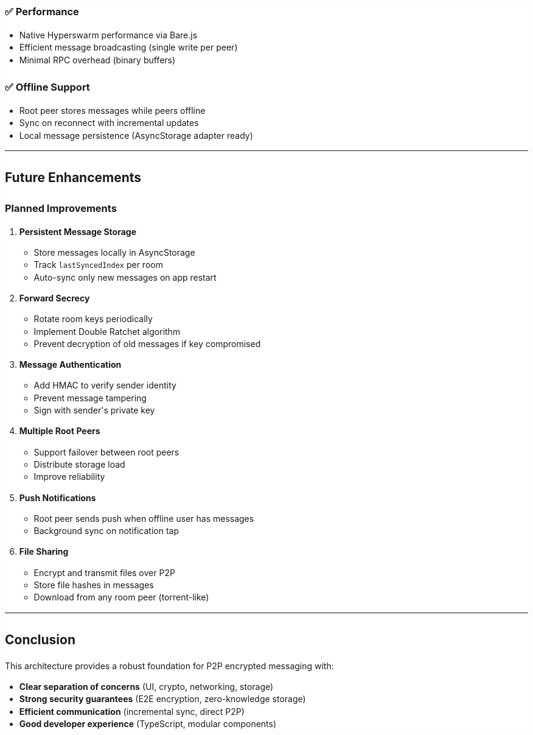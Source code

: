 ### ✅ **Performance**
- Native Hyperswarm performance via Bare.js
- Efficient message broadcasting (single write per peer)
- Minimal RPC overhead (binary buffers)

### ✅ **Offline Support**
- Root peer stores messages while peers offline
- Sync on reconnect with incremental updates
- Local message persistence (AsyncStorage adapter ready)

---

## Future Enhancements

### Planned Improvements

1. **Persistent Message Storage**
   - Store messages locally in AsyncStorage
   - Track `lastSyncedIndex` per room
   - Auto-sync only new messages on app restart

2. **Forward Secrecy**
   - Rotate room keys periodically
   - Implement Double Ratchet algorithm
   - Prevent decryption of old messages if key compromised

3. **Message Authentication**
   - Add HMAC to verify sender identity
   - Prevent message tampering
   - Sign with sender's private key

4. **Multiple Root Peers**
   - Support failover between root peers
   - Distribute storage load
   - Improve reliability

5. **Push Notifications**
   - Root peer sends push when offline user has messages
   - Background sync on notification tap

6. **File Sharing**
   - Encrypt and transmit files over P2P
   - Store file hashes in messages
   - Download from any room peer (torrent-like)

---

## Conclusion

This architecture provides a robust foundation for P2P encrypted messaging with:
- **Clear separation of concerns** (UI, crypto, networking, storage)
- **Strong security guarantees** (E2E encryption, zero-knowledge storage)
- **Efficient communication** (incremental sync, direct P2P)
- **Good developer experience** (TypeScript, modular components)
